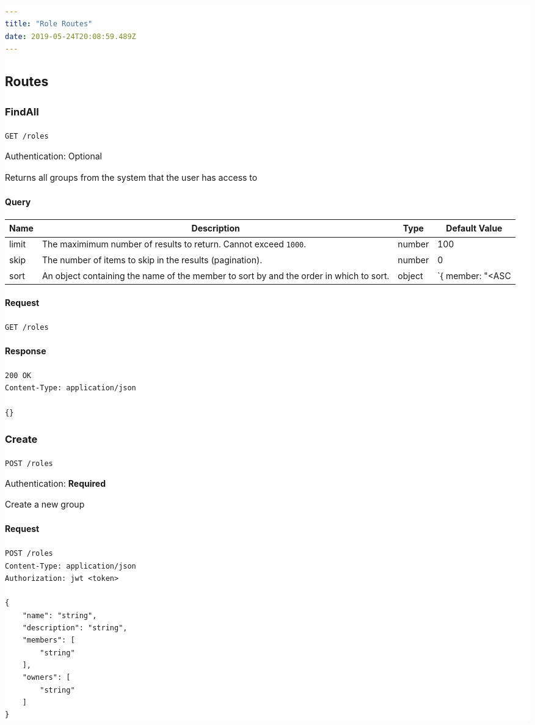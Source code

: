 ```yaml
---
title: "Role Routes"
date: 2019-05-24T20:08:59.489Z
---
```




## Routes

### FindAll
`GET /roles`

Authentication: Optional

Returns all groups from the system that the user has access to

#### Query
| Name       | Description | Type | Default Value |
| ---------- | ---------------------------------------------------------------- | ------ | ------------- |
| limit      | The maximimum number of results to return. Cannot exceed `1000`. | number | 100           |
| skip       | The number of items to skip in the results (pagination).         | number | 0             |
| sort       | An object containing the name of the member to sort by and the order in which to sort. | object | `{ member: "<ASC|DESC>" } |

#### Request
```http
GET /roles
```

#### Response
```http
200 OK
Content-Type: application/json

{}
```

### Create
`POST /roles`

Authentication: **Required**

Create a new group

#### Request
```http
POST /roles
Content-Type: application/json
Authorization: jwt <token>

{
    "name": "string",
    "description": "string",
    "members": [
        "string"
    ],
    "owners": [
        "string"
    ]
}
```
